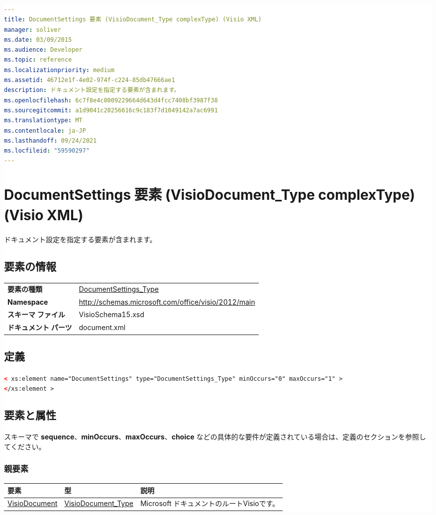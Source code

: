```yaml
---
title: DocumentSettings 要素 (VisioDocument_Type complexType) (Visio XML)
manager: soliver
ms.date: 03/09/2015
ms.audience: Developer
ms.topic: reference
ms.localizationpriority: medium
ms.assetid: 46712e1f-4e02-974f-c224-85db47666ae1
description: ドキュメント設定を指定する要素が含まれます。
ms.openlocfilehash: 6c7f8e4c8009229664d643d4fcc7408bf3987f38
ms.sourcegitcommit: a1d9041c20256616c9c183f7d1049142a7ac6991
ms.translationtype: MT
ms.contentlocale: ja-JP
ms.lasthandoff: 09/24/2021
ms.locfileid: "59590297"
---
```

# <a name="documentsettings-element-visiodocument_type-complextype-visio-xml"></a>DocumentSettings 要素 (VisioDocument_Type complexType) (Visio XML)

ドキュメント設定を指定する要素が含まれます。
  
## <a name="element-information"></a>要素の情報

|||
|:-----|:-----|
|**要素の種類** <br/> |[DocumentSettings_Type](documentsettings_type-complextypevisio-xml.md) <br/> |
|**Namespace** <br/> |http://schemas.microsoft.com/office/visio/2012/main  <br/> |
|**スキーマ ファイル** <br/> |VisioSchema15.xsd  <br/> |
|**ドキュメント パーツ** <br/> |document.xml  <br/> |
   
## <a name="definition"></a>定義

```XML
< xs:element name="DocumentSettings" type="DocumentSettings_Type" minOccurs="0" maxOccurs="1" >
</xs:element >
```

## <a name="elements-and-attributes"></a>要素と属性

スキーマで **sequence**、**minOccurs**、**maxOccurs**、**choice** などの具体的な要件が定義されている場合は、定義のセクションを参照してください。 
  
### <a name="parent-elements"></a>親要素

|**要素**|**型**|**説明**|
|:-----|:-----|:-----|
|[VisioDocument](visiodocument-elementvisio-xml.md) <br/> |[VisioDocument_Type](visiodocument_type-complextypevisio-xml.md) <br/> |Microsoft ドキュメントのルートVisioです。  <br/> |
   
